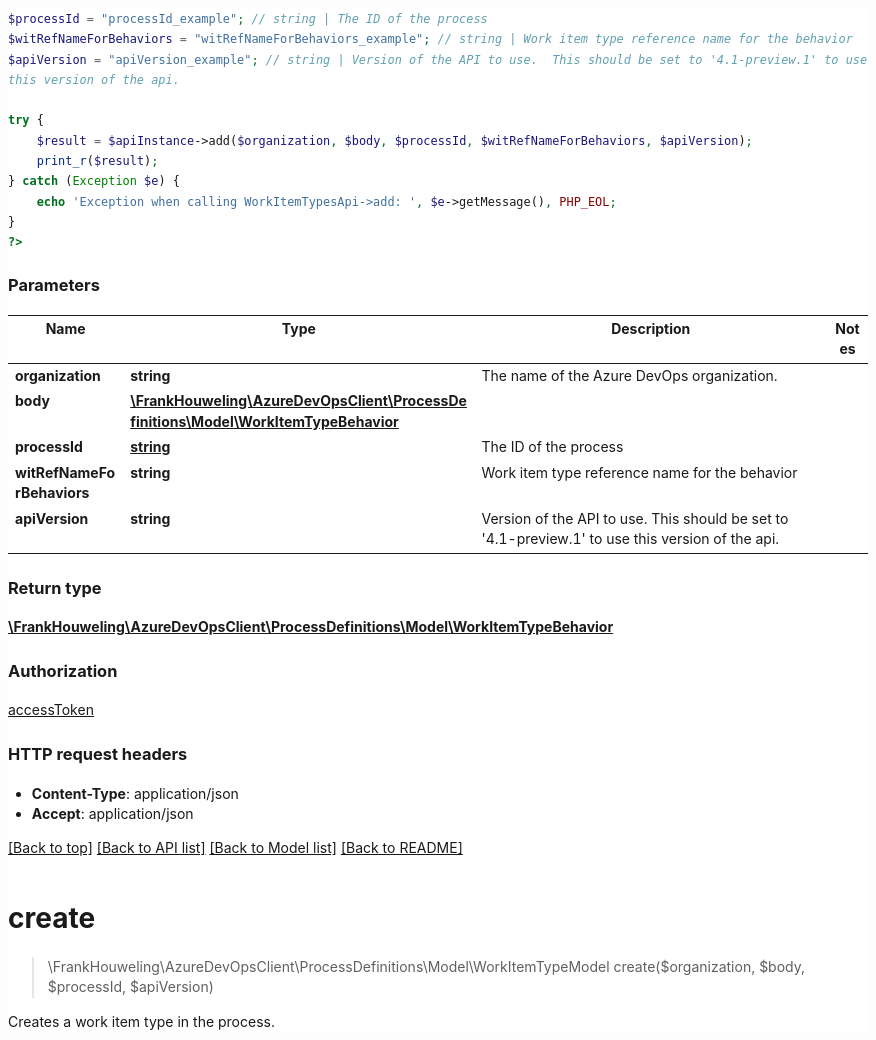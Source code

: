 ```php
$processId = "processId_example"; // string | The ID of the process
$witRefNameForBehaviors = "witRefNameForBehaviors_example"; // string | Work item type reference name for the behavior
$apiVersion = "apiVersion_example"; // string | Version of the API to use.  This should be set to '4.1-preview.1' to use this version of the api.

try {
    $result = $apiInstance->add($organization, $body, $processId, $witRefNameForBehaviors, $apiVersion);
    print_r($result);
} catch (Exception $e) {
    echo 'Exception when calling WorkItemTypesApi->add: ', $e->getMessage(), PHP_EOL;
}
?>
```

### Parameters

Name | Type | Description  | Notes
------------- | ------------- | ------------- | -------------
 **organization** | **string**| The name of the Azure DevOps organization. |
 **body** | [**\FrankHouweling\AzureDevOpsClient\ProcessDefinitions\Model\WorkItemTypeBehavior**](../Model/WorkItemTypeBehavior.md)|  |
 **processId** | [**string**](../Model/.md)| The ID of the process |
 **witRefNameForBehaviors** | **string**| Work item type reference name for the behavior |
 **apiVersion** | **string**| Version of the API to use.  This should be set to &#39;4.1-preview.1&#39; to use this version of the api. |

### Return type

[**\FrankHouweling\AzureDevOpsClient\ProcessDefinitions\Model\WorkItemTypeBehavior**](../Model/WorkItemTypeBehavior.md)

### Authorization

[accessToken](../../README.md#accessToken)

### HTTP request headers

 - **Content-Type**: application/json
 - **Accept**: application/json

[[Back to top]](#) [[Back to API list]](../../README.md#documentation-for-api-endpoints) [[Back to Model list]](../../README.md#documentation-for-models) [[Back to README]](../../README.md)

# **create**
> \FrankHouweling\AzureDevOpsClient\ProcessDefinitions\Model\WorkItemTypeModel create($organization, $body, $processId, $apiVersion)



Creates a work item type in the process.
